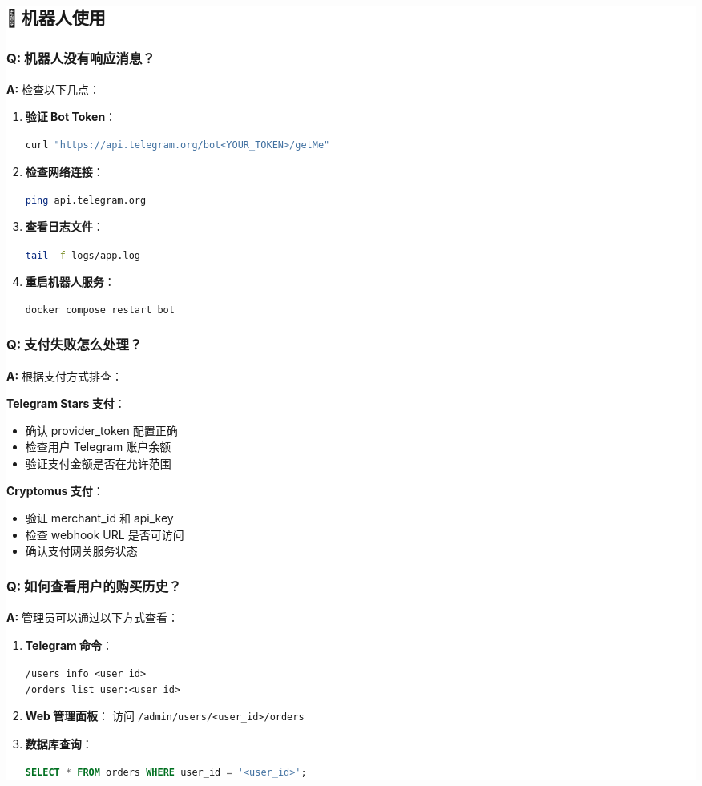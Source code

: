 ## 🤖 机器人使用

### Q: 机器人没有响应消息？

**A:** 检查以下几点：

1. **验证 Bot Token**：
   ```bash
   curl "https://api.telegram.org/bot<YOUR_TOKEN>/getMe"
   ```

2. **检查网络连接**：
   ```bash
   ping api.telegram.org
   ```

3. **查看日志文件**：
   ```bash
   tail -f logs/app.log
   ```

4. **重启机器人服务**：
   ```bash
   docker compose restart bot
   ```

### Q: 支付失败怎么处理？

**A:** 根据支付方式排查：

**Telegram Stars 支付**：
- 确认 provider_token 配置正确
- 检查用户 Telegram 账户余额
- 验证支付金额是否在允许范围

**Cryptomus 支付**：
- 验证 merchant_id 和 api_key
- 检查 webhook URL 是否可访问
- 确认支付网关服务状态

### Q: 如何查看用户的购买历史？

**A:** 管理员可以通过以下方式查看：

1. **Telegram 命令**：
   ```
   /users info <user_id>
   /orders list user:<user_id>
   ```

2. **Web 管理面板**：
   访问 `/admin/users/<user_id>/orders`

3. **数据库查询**：
   ```sql
   SELECT * FROM orders WHERE user_id = '<user_id>';
   ```

